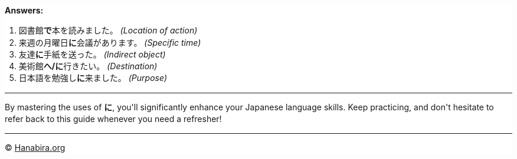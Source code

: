 **Answers:**
1. 図書館**で**本を読みました。 *(Location of action)*
2. 来週の月曜日**に**会議があります。 *(Specific time)*
3. 友達**に**手紙を送った。 *(Indirect object)*
4. 美術館**へ/に**行きたい。 *(Destination)*
5. 日本語を勉強し**に**来ました。 *(Purpose)*
---
By mastering the uses of **に**, you'll significantly enhance your Japanese language skills. Keep practicing, and don't hesitate to refer back to this guide whenever you need a refresher!


---

© [Hanabira.org](https://hanabira.org)

